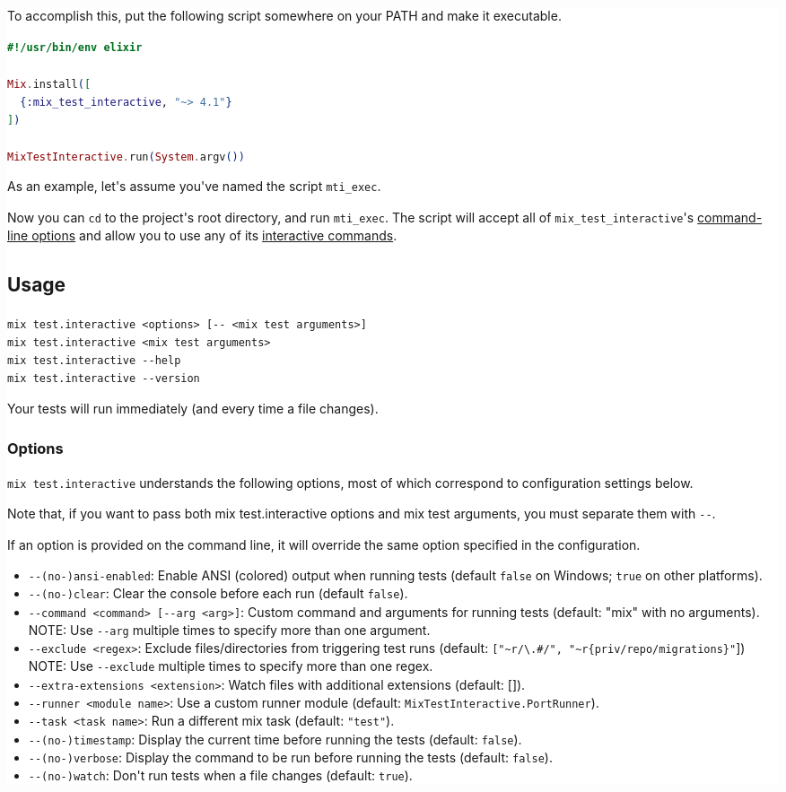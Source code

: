 To accomplish this, put the following script somewhere on your PATH and make it
executable.

```elixir
#!/usr/bin/env elixir

Mix.install([
  {:mix_test_interactive, "~> 4.1"}
])

MixTestInteractive.run(System.argv())
```

As an example, let's assume you've named the script `mti_exec`.

Now you can `cd` to the project's root directory, and run `mti_exec`. The script
will accept all of `mix_test_interactive`'s [command-line options](#options) and
allow you to use any of its [interactive commands](#interactive-commands).

## Usage

```shell
mix test.interactive <options> [-- <mix test arguments>]
mix test.interactive <mix test arguments>
mix test.interactive --help
mix test.interactive --version
```

Your tests will run immediately (and every time a file changes).

### Options

`mix test.interactive` understands the following options, most of which
correspond to configuration settings below.

Note that, if you want to pass both mix test.interactive options and mix test
arguments, you must separate them with `--`.

If an option is provided on the command line, it will override the same option
specified in the configuration.

- `--(no-)ansi-enabled`: Enable ANSI (colored) output when running tests
  (default `false` on Windows; `true` on other platforms).
- `--(no-)clear`: Clear the console before each run (default `false`).
- `--command <command> [--arg <arg>]`: Custom command and arguments for running
  tests (default: "mix" with no arguments). NOTE: Use `--arg` multiple times to
  specify more than one argument.
- `--exclude <regex>`: Exclude files/directories from triggering test runs
  (default: `["~r/\.#/", "~r{priv/repo/migrations}"`]) NOTE: Use `--exclude`
  multiple times to specify more than one regex.
- `--extra-extensions <extension>`: Watch files with additional extensions
  (default: []).
- `--runner <module name>`: Use a custom runner module (default:
  `MixTestInteractive.PortRunner`).
- `--task <task name>`: Run a different mix task (default: `"test"`).
- `--(no-)timestamp`: Display the current time before running the tests
  (default: `false`).
- `--(no-)verbose`: Display the command to be run before running the tests
  (default: `false`).
- `--(no-)watch`: Don't run tests when a file changes (default: `true`).
